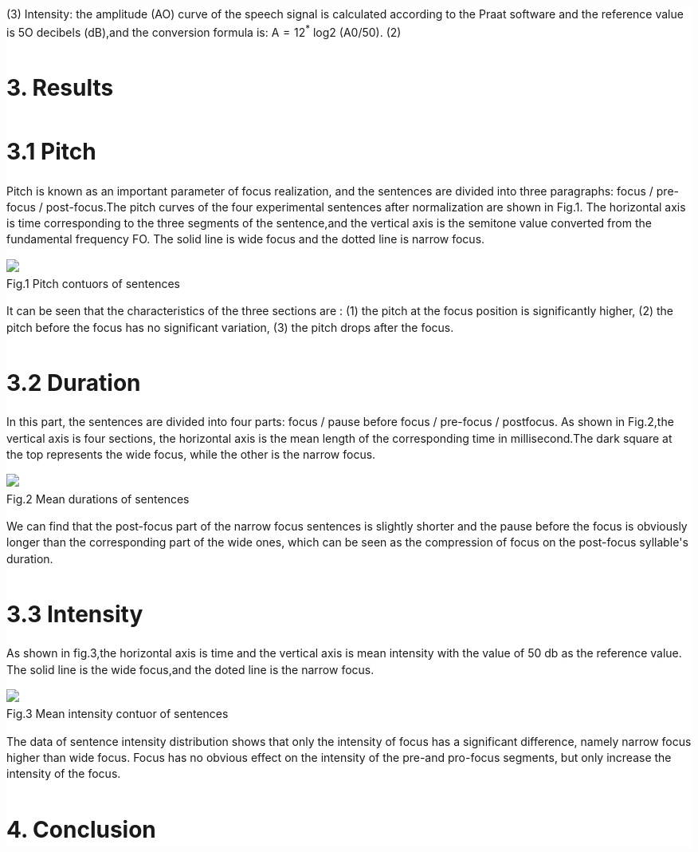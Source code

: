 (3) Intensity: the amplitude (AO) curve of the speech signal is calculated according to the Praat software and the reference value is 5O decibels (dB),and the conversion formula is: ${ \mathrm { A } } { = } 1 2 ^ { * }$ log2 (A0/50). (2)

# 3. Results

# 3.1 Pitch

Pitch is known as an important parameter of focus realization, and the sentences are divided into three paragraphs: focus / pre-focus / post-focus.The pitch curves of the four experimental sentences after normalization are shown in Fig.1. The horizontal axis is time corresponding to the three segments of the sentence,and the vertical axis is the semitone value converted from the fundamental frequency FO. The solid line is wide focus and the dotted line is narrow focus.

![](images/7843ad8ecd493b436dc39b76d4cb81aca6271260a7f0f20e470f93d325e874bb.jpg)  
Fig.1 Pitch contuors of sentences

It can be seen that the characteristics of the three sections are : (1) the pitch at the focus position is significantly higher, (2) the pitch before the focus has no significant variation, (3) the pitch drops after the focus.

# 3.2 Duration

In this part, the sentences are divided into four parts: focus / pause before focus / pre-focus / postfocus. As shown in Fig.2,the vertical axis is four sections, the horizontal axis is the mean length of the corresponding time in millisecond.The dark square at the top represents the wide focus, while the other is the narrow focus.

![](images/4c73cb7156109b46a86feb1d3971a1e8ea4731a7704553ad6194ce089bdd81b2.jpg)  
Fig.2 Mean durations of sentences

We can find that the post-focus part of the narrow focus sentences is slightly shorter and the pause before the focus is obviously longer than the corresponding part of the wide ones, which can be seen as the compression of focus on the post-focus syllable's duration.

# 3.3 Intensity

As shown in fig.3,the horizontal axis is time and the vertical axis is mean intensity with the value of $5 0 ~ \mathrm { d b }$ as the reference value. The solid line is the wide focus,and the doted line is the narrow focus.

![](images/a7a21b8160e0d0ffed1626b03dd68cf4e24f5f5d3369c452cba3313414e10931.jpg)  
Fig.3 Mean intensity contuor of sentences

The data of sentence intensity distribution shows that only the intensity of focus has a significant difference, namely narrow focus higher than wide focus. Focus has no obvious effect on the intensity of the pre-and pro-focus segments, but only increase the intensity of the focus.

# 4. Conclusion
